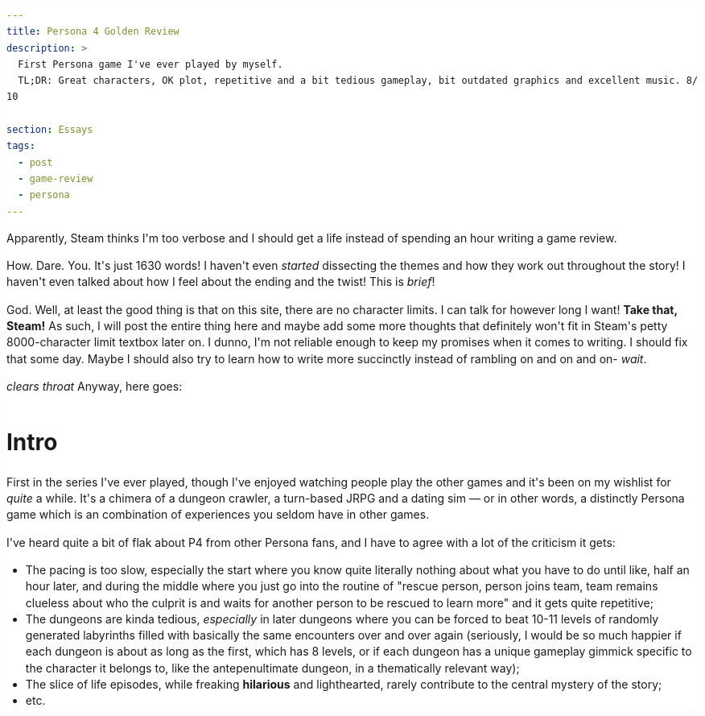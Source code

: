 ```yaml
---
title: Persona 4 Golden Review
description: >
  First Persona game I've ever played by myself.
  TL;DR: Great characters, OK plot, repetitive and a bit tedious gameplay, bit outdated graphics and excellent music. 8/10

section: Essays
tags:
  - post
  - game-review
  - persona
---
```


Apparently, Steam thinks I'm too verbose and I should get a life instead of
spending an hour writing a game review.

How. Dare. You. It's just 1630 words! I haven't even _started_ dissecting the
themes and how they work out throughout the story! I haven't even talked about
how I feel about the ending and the twist! This is _brief_!

God. Well, at least the good thing is that on this site, there are no character
limits. I can talk for however long I want! **Take that, Steam!** As such, I
will post the entire thing here and maybe add some more thoughts that definitely
won't fit in Steam's petty 8000-character limit textbox later on. I dunno, I'm
not reliable enough to keep my promises when it comes to writing. I should fix
that some day. Maybe I should also try to learn how to write more succinctly
instead of rambling on and on and on- _wait_.

_clears throat_ Anyway, here goes:

# Intro

First in the series I've ever played, though I've enjoyed watching people play
the other games and it's been on my wishlist for _quite_ a while. It's a chimera
of a dungeon crawler, a turn-based JRPG and a dating sim — or in other words, a
distinctly Persona game which is an combination of experiences you seldom have
in other games.

I've heard quite a bit of flak about P4 from other Persona fans, and I have to
agree with a lot of the criticism it gets:

- The pacing is too slow, especially the start where you know quite literally
  nothing about what you have to do until like, half an hour later, and during
  the middle where you just go into the routine of "rescue person, person joins
  team, team remains clueless about who the culprit is and waits for another
  person to be rescued to learn more" and it gets quite repetitive;
- The dungeons are kinda tedious, _especially_ in later dungeons where you can
  be forced to beat 10-11 levels of randomly generated labyrinths filled with
  basically the same encounters over and over again (seriously, I would be so
  much happier if each dungeon is about as long as the first, which has 8
  levels, or if each dungeon has a unique gameplay gimmick specific to the
  character it belongs to, like the antepenultimate dungeon, in a thematically
  relevant way);
- The slice of life episodes, while freaking **hilarious** and lighthearted,
  rarely contribute to the central mystery of the story;
- etc.
